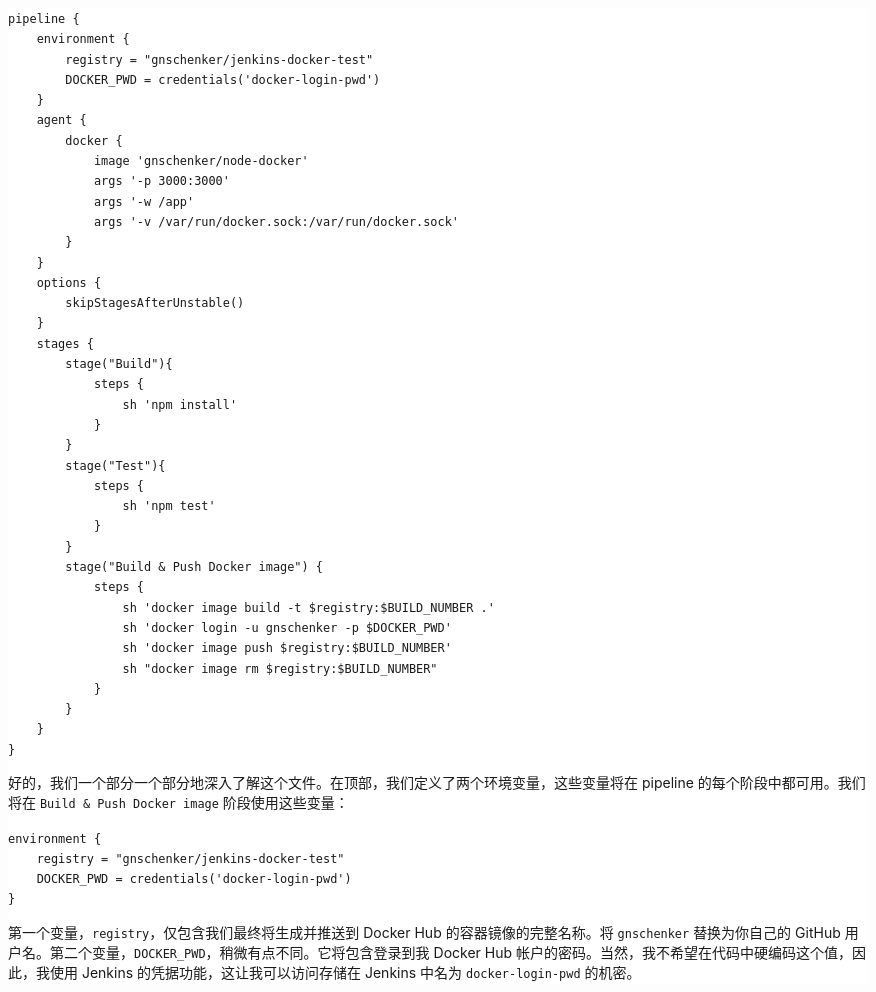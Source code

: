 ```
pipeline {
    environment {
        registry = "gnschenker/jenkins-docker-test"
        DOCKER_PWD = credentials('docker-login-pwd')
    }
    agent {
        docker {
            image 'gnschenker/node-docker'
            args '-p 3000:3000'
            args '-w /app'
            args '-v /var/run/docker.sock:/var/run/docker.sock'
        }
    }
    options {
        skipStagesAfterUnstable()
    }
    stages {
        stage("Build"){
            steps {
                sh 'npm install'
            }
        }
        stage("Test"){
            steps {
                sh 'npm test'
            }
        }
        stage("Build & Push Docker image") {
            steps {
                sh 'docker image build -t $registry:$BUILD_NUMBER .'
                sh 'docker login -u gnschenker -p $DOCKER_PWD'
                sh 'docker image push $registry:$BUILD_NUMBER'
                sh "docker image rm $registry:$BUILD_NUMBER"
            }
        }
    }
}
```

好的，我们一个部分一个部分地深入了解这个文件。在顶部，我们定义了两个环境变量，这些变量将在 pipeline 的每个阶段中都可用。我们将在 `Build & Push Docker image` 阶段使用这些变量：

```
environment {
    registry = "gnschenker/jenkins-docker-test"
    DOCKER_PWD = credentials('docker-login-pwd')
}
```

第一个变量，`registry`，仅包含我们最终将生成并推送到 Docker Hub 的容器镜像的完整名称。将 `gnschenker` 替换为你自己的 GitHub 用户名。第二个变量，`DOCKER_PWD`，稍微有点不同。它将包含登录到我 Docker Hub 帐户的密码。当然，我不希望在代码中硬编码这个值，因此，我使用 Jenkins 的凭据功能，这让我可以访问存储在 Jenkins 中名为 `docker-login-pwd` 的机密。
